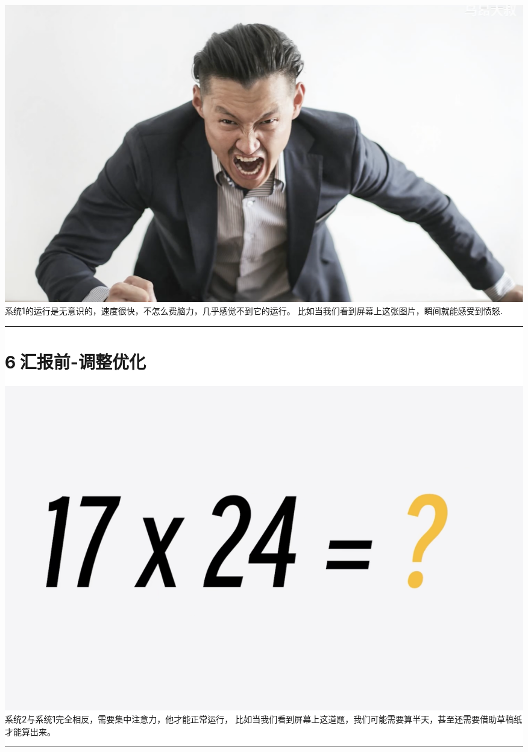 ![bg right:40% w:500 h:300](assets/06/02.png)
系统1的运行是无意识的，速度很快，不怎么费脑力，几乎感觉不到它的运行。
比如当我们看到屏幕上这张图片，瞬间就能感受到愤怒.

---
# 6 汇报前-调整优化
![bg right:40% w:500 h:300](assets/06/03.png)
系统2与系统1完全相反，需要集中注意力，他才能正常运行，
比如当我们看到屏幕上这道题，我们可能需要算半天，甚至还需要借助草稿纸才能算出来。

---